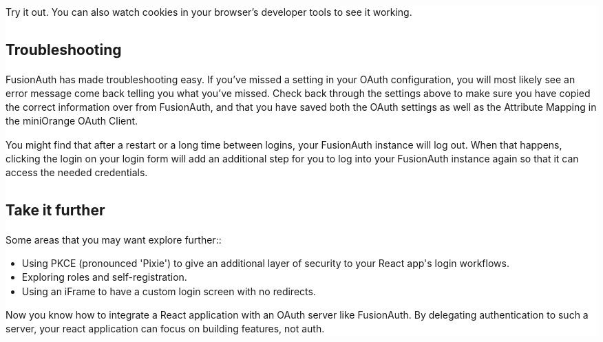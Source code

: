Try it out. You can also watch cookies in your browser’s developer tools to see it working.


## Troubleshooting

FusionAuth has made troubleshooting easy. If you’ve missed a setting in your OAuth configuration, you will most likely see an error message come back telling you what you’ve missed. Check back through the settings above to make sure you have copied the correct information over from FusionAuth, and that you have saved both the OAuth settings as well as the Attribute Mapping in the miniOrange OAuth Client.

You might find that after a restart or a long time between logins, your FusionAuth instance will log out. When that happens, clicking the login on your login form will add an additional step for you to log into your FusionAuth instance again so that it can access the needed credentials.

## Take it further

Some areas that you may want explore further::
  - Using PKCE (pronounced 'Pixie') to give an additional layer of security to your React app's login workflows.
  - Exploring roles and self-registration.
  - Using an iFrame to have a custom login screen with no redirects.


Now you know how to integrate a React application with an OAuth server like FusionAuth. By delegating authentication to such a server, your react application can focus on building features, not auth.
